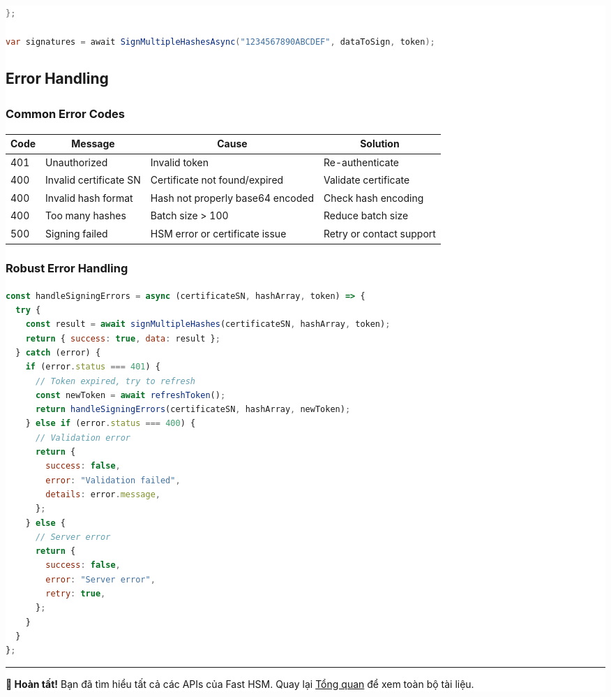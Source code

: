 ```csharp
};

var signatures = await SignMultipleHashesAsync("1234567890ABCDEF", dataToSign, token);
```

## Error Handling

### Common Error Codes

| Code | Message                | Cause                            | Solution                 |
| ---- | ---------------------- | -------------------------------- | ------------------------ |
| 401  | Unauthorized           | Invalid token                    | Re-authenticate          |
| 400  | Invalid certificate SN | Certificate not found/expired    | Validate certificate     |
| 400  | Invalid hash format    | Hash not properly base64 encoded | Check hash encoding      |
| 400  | Too many hashes        | Batch size > 100                 | Reduce batch size        |
| 500  | Signing failed         | HSM error or certificate issue   | Retry or contact support |

### Robust Error Handling

```javascript
const handleSigningErrors = async (certificateSN, hashArray, token) => {
  try {
    const result = await signMultipleHashes(certificateSN, hashArray, token);
    return { success: true, data: result };
  } catch (error) {
    if (error.status === 401) {
      // Token expired, try to refresh
      const newToken = await refreshToken();
      return handleSigningErrors(certificateSN, hashArray, newToken);
    } else if (error.status === 400) {
      // Validation error
      return {
        success: false,
        error: "Validation failed",
        details: error.message,
      };
    } else {
      // Server error
      return {
        success: false,
        error: "Server error",
        retry: true,
      };
    }
  }
};
```

---

**🎉 Hoàn tất!** Bạn đã tìm hiểu tất cả các APIs của Fast HSM. Quay lại [Tổng quan](/hsm/) để xem toàn bộ tài liệu.
